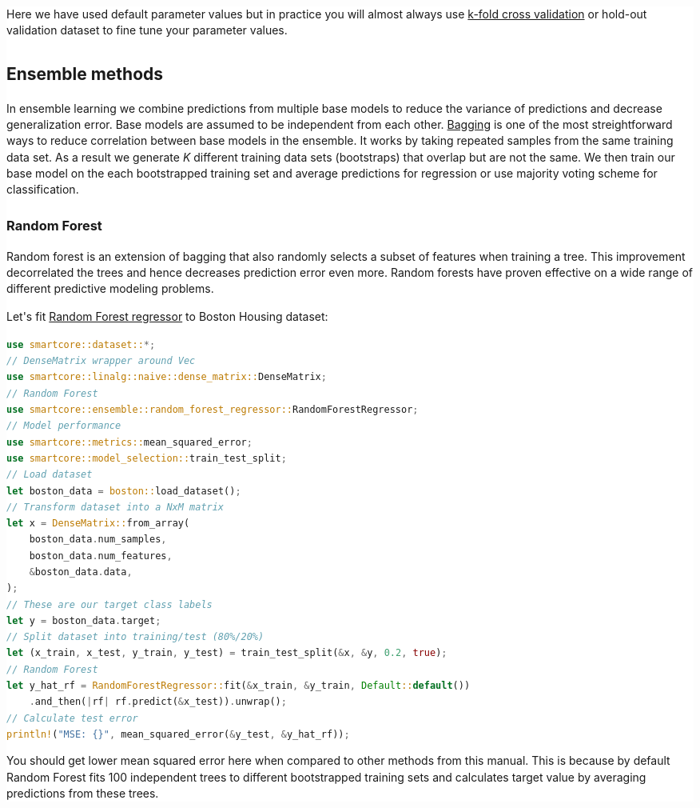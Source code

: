 Here we have used default parameter values but in practice you will almost always use [k-fold cross validation](https://en.wikipedia.org/wiki/Cross-validation_(statistics)) or hold-out validation dataset to fine tune your parameter values. 

## Ensemble methods

In ensemble learning we combine predictions from multiple base models to reduce the variance of predictions and decrease generalization error. Base models are assumed to be independent from each other. [Bagging](https://en.wikipedia.org/wiki/Bootstrap_aggregating) is one of the most streightforward ways to reduce correlation between base models in the ensemble. It works by taking repeated samples from the same training data set. As a result we generate _K_ different training data sets (bootstraps) that overlap but are not the same. We then train our base model on the each bootstrapped training set and average predictions for regression or use majority voting scheme for classification. 

### Random Forest

Random forest is an extension of bagging that also randomly selects a subset of features when training a tree. This improvement decorrelated the trees and hence decreases prediction error even more. Random forests have proven effective on a wide range of different predictive modeling problems. 

Let's fit [Random Forest regressor]({{site.api_base_url}}/ensemble/random_forest_regressor/index.html) to Boston Housing dataset:

```rust
use smartcore::dataset::*;
// DenseMatrix wrapper around Vec
use smartcore::linalg::naive::dense_matrix::DenseMatrix;
// Random Forest
use smartcore::ensemble::random_forest_regressor::RandomForestRegressor;
// Model performance
use smartcore::metrics::mean_squared_error;
use smartcore::model_selection::train_test_split;
// Load dataset
let boston_data = boston::load_dataset();
// Transform dataset into a NxM matrix
let x = DenseMatrix::from_array(
    boston_data.num_samples,
    boston_data.num_features,
    &boston_data.data,
);
// These are our target class labels
let y = boston_data.target;
// Split dataset into training/test (80%/20%)
let (x_train, x_test, y_train, y_test) = train_test_split(&x, &y, 0.2, true);
// Random Forest
let y_hat_rf = RandomForestRegressor::fit(&x_train, &y_train, Default::default())
    .and_then(|rf| rf.predict(&x_test)).unwrap();
// Calculate test error
println!("MSE: {}", mean_squared_error(&y_test, &y_hat_rf));
```

You should get lower mean squared error here when compared to other methods from this manual. This is because by default Random Forest fits 100 independent trees to different bootstrapped training sets and calculates target value by averaging predictions from these trees.
